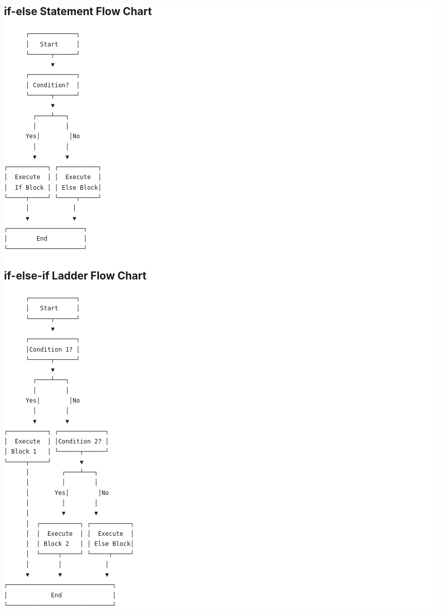 ## if-else Statement Flow Chart

```
      ┌─────────────┐
      │   Start     │
      └──────┬──────┘
             ▼
      ┌─────────────┐
      │ Condition?  │
      └──────┬──────┘
             ▼
        ┌────┴───┐
        │        │
      Yes│        │No
        │        │
        ▼        ▼
┌───────────┐ ┌───────────┐
│  Execute  │ │  Execute  │
│  If Block │ │ Else Block│
└─────┬─────┘ └─────┬─────┘
      │            │
      ▼            ▼
┌─────────────────────┐
│        End          │
└─────────────────────┘
```

## if-else-if Ladder Flow Chart

```
      ┌─────────────┐
      │   Start     │
      └──────┬──────┘
             ▼
      ┌─────────────┐
      │Condition 1? │
      └──────┬──────┘
             ▼
        ┌────┴───┐
        │        │
      Yes│        │No
        │        │
        ▼        ▼
┌───────────┐ ┌─────────────┐
│  Execute  │ │Condition 2? │
│ Block 1   │ └──────┬──────┘
└─────┬─────┘        ▼
      │         ┌────┴───┐
      │         │        │
      │       Yes│        │No
      │         │        │
      │         ▼        ▼
      │  ┌───────────┐ ┌───────────┐
      │  │  Execute  │ │  Execute  │
      │  │ Block 2   │ │ Else Block│
      │  └─────┬─────┘ └─────┬─────┘
      │        │            │
      ▼        ▼            ▼
┌─────────────────────────────┐
│            End              │
└─────────────────────────────┘
```
